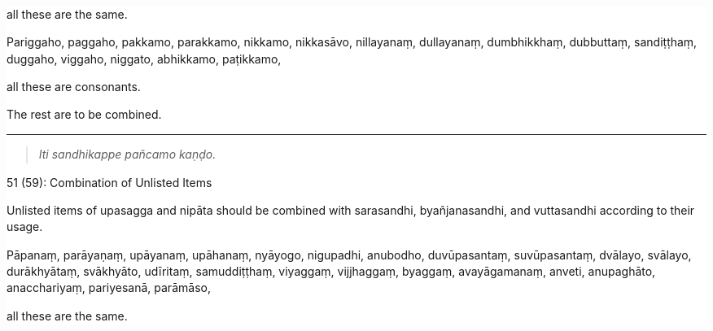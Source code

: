 all these are the same.

Pariggaho, 
paggaho, 
pakkamo, 
parakkamo, 
nikkamo, 
nikkasāvo, 
nillayanaṃ, 
dullayanaṃ, 
dumbhikkhaṃ, 
dubbuttaṃ, 
sandiṭṭhaṃ, 
duggaho, 
viggaho, 
niggato, 
abhikkamo, 
paṭikkamo, 

all these are consonants.

The rest are to be combined.

---

> *Iti sandhikappe pañcamo kaṇḍo.*

51 (59): Combination of Unlisted Items

Unlisted items of upasagga and nipāta should be combined with sarasandhi, byañjanasandhi, and vuttasandhi according to their usage.

Pāpanaṃ, 
parāyaṇaṃ, 
upāyanaṃ, 
upāhanaṃ, 
nyāyogo, 
nigupadhi, 
anubodho, 
duvūpasantaṃ, suvūpasantaṃ, 
dvālayo, svālayo, 
durākhyātaṃ, svākhyāto, 
udīritaṃ, 
samuddiṭṭhaṃ, 
viyaggaṃ, 
vijjhaggaṃ, 
byaggaṃ, 
avayāgamanaṃ, 
anveti, 
anupaghāto, 
anacchariyaṃ, 
pariyesanā, 
parāmāso, 

all these are the same.

